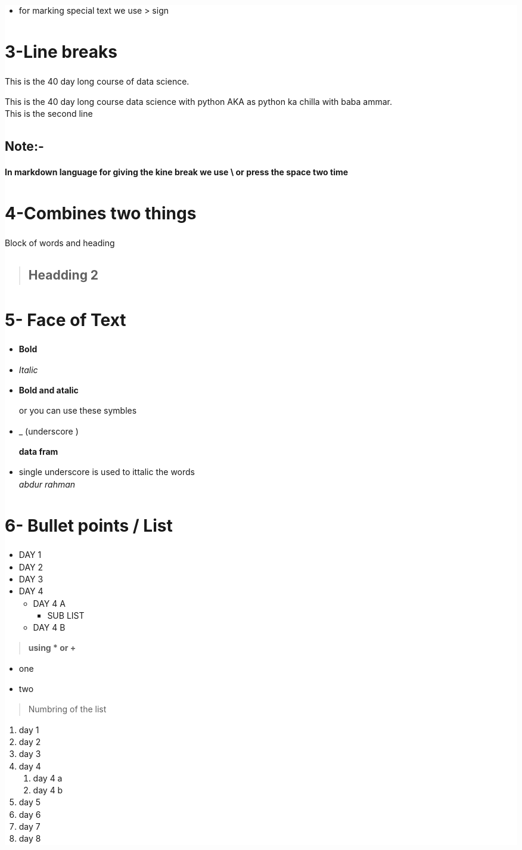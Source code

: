  
- for marking special text we use  >  sign 

# 3-Line breaks

This is the 40 day long course of  data science. 

 
This is the 40 day long course data science with python AKA as python ka chilla with baba ammar.\
This is the second line


## Note:-
**In markdown language for giving the kine break we use  \ or press the space two time**

# 4-Combines two things  

Block of words and heading 

>## Headding 2

# 5- Face of Text 

- **Bold**
- *Italic*
- **Bold and atalic** 
  
  or you can use these symbles 
- _ (underscore )

     __data fram__
- single underscore is used to ittalic the words \
_abdur rahman_

# 6- Bullet points / List

- DAY 1
- DAY 2
- DAY 3
- DAY 4
    - DAY 4 A
        - SUB LIST 
    - DAY 4 B

> **using * or +**

* one
+ two 

> Numbring of the list 

1.  day 1
1.  day 2
1.  day 3
1.  day 4
    1. day 4 a
    2. day 4 b
1.  day 5
1.  day 6
1.  day 7
1.  day 8
